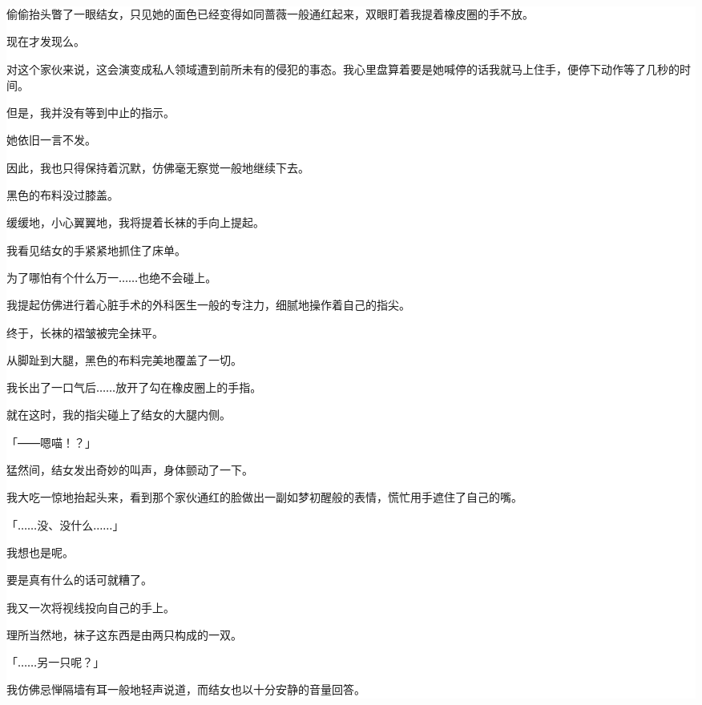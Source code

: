  

偷偷抬头瞥了一眼结女，只见她的面色已经变得如同蔷薇一般通红起来，双眼盯着我提着橡皮圈的手不放。

现在才发现么。

对这个家伙来说，这会演变成私人领域遭到前所未有的侵犯的事态。我心里盘算着要是她喊停的话我就马上住手，便停下动作等了几秒的时间。

但是，我并没有等到中止的指示。

她依旧一言不发。

因此，我也只得保持着沉默，仿佛毫无察觉一般地继续下去。

 

黑色的布料没过膝盖。

缓缓地，小心翼翼地，我将提着长袜的手向上提起。

我看见结女的手紧紧地抓住了床单。

为了哪怕有个什么万一……也绝不会碰上。

我提起仿佛进行着心脏手术的外科医生一般的专注力，细腻地操作着自己的指尖。

 

终于，长袜的褶皱被完全抹平。

从脚趾到大腿，黑色的布料完美地覆盖了一切。

我长出了一口气后……放开了勾在橡皮圈上的手指。

 

就在这时，我的指尖碰上了结女的大腿内侧。

 

「——嗯喵！？」

 

猛然间，结女发出奇妙的叫声，身体颤动了一下。

我大吃一惊地抬起头来，看到那个家伙通红的脸做出一副如梦初醒般的表情，慌忙用手遮住了自己的嘴。

 

「……没、没什么……」

 

我想也是呢。

要是真有什么的话可就糟了。

 

我又一次将视线投向自己的手上。

理所当然地，袜子这东西是由两只构成的一双。

 

「……另一只呢？」

 

我仿佛忌惮隔墙有耳一般地轻声说道，而结女也以十分安静的音量回答。
